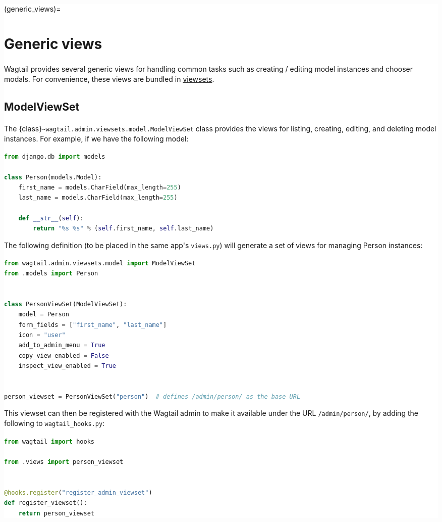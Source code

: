 ```{currentmodule} wagtail.admin.viewsets.model

```

(generic_views)=

# Generic views

Wagtail provides several generic views for handling common tasks such as creating / editing model instances and chooser modals. For convenience, these views are bundled in [viewsets](viewsets_reference).

## ModelViewSet

The {class}`~wagtail.admin.viewsets.model.ModelViewSet` class provides the views for listing, creating, editing, and deleting model instances. For example, if we have the following model:

```python
from django.db import models

class Person(models.Model):
    first_name = models.CharField(max_length=255)
    last_name = models.CharField(max_length=255)

    def __str__(self):
        return "%s %s" % (self.first_name, self.last_name)
```

The following definition (to be placed in the same app's `views.py`) will generate a set of views for managing Person instances:

```python
from wagtail.admin.viewsets.model import ModelViewSet
from .models import Person


class PersonViewSet(ModelViewSet):
    model = Person
    form_fields = ["first_name", "last_name"]
    icon = "user"
    add_to_admin_menu = True
    copy_view_enabled = False
    inspect_view_enabled = True


person_viewset = PersonViewSet("person")  # defines /admin/person/ as the base URL
```

This viewset can then be registered with the Wagtail admin to make it available under the URL `/admin/person/`, by adding the following to `wagtail_hooks.py`:

```python
from wagtail import hooks

from .views import person_viewset


@hooks.register("register_admin_viewset")
def register_viewset():
    return person_viewset
```
